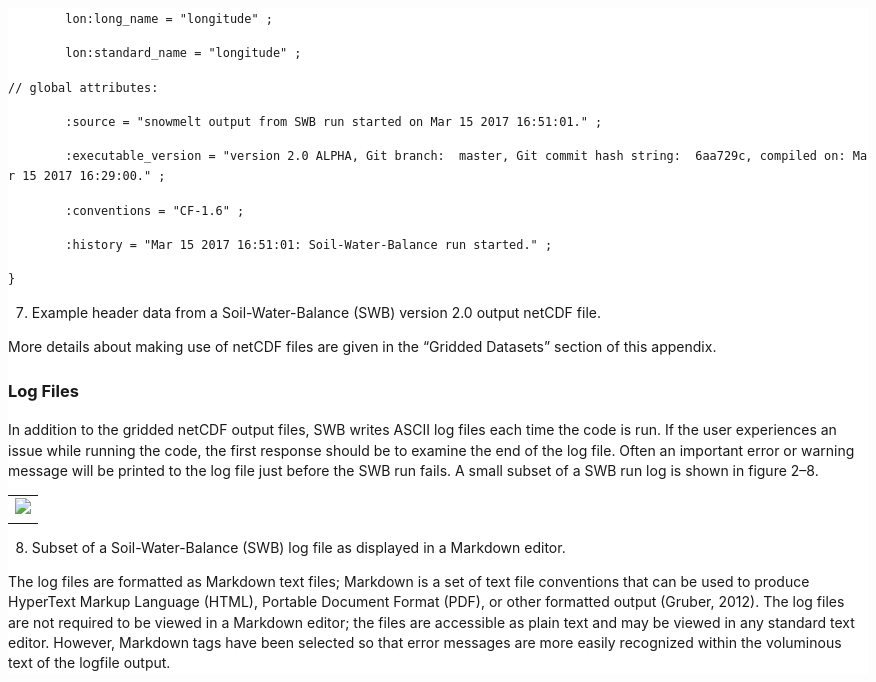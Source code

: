 ``` 
		lon:long_name = "longitude" ;
```

``` 
		lon:standard_name = "longitude" ;
```

``` 
```

    // global attributes:

``` 
		:source = "snowmelt output from SWB run started on Mar 15 2017 16:51:01." ;
```

``` 
		:executable_version = "version 2.0 ALPHA, Git branch:  master, Git commit hash string:  6aa729c, compiled on: Mar 15 2017 16:29:00." ;
```

``` 
		:conventions = "CF-1.6" ;
```

``` 
		:history = "Mar 15 2017 16:51:01: Soil-Water-Balance run started." ;
```

``` 
}             
```

7.  Example header data from a Soil-Water-Balance (SWB) version 2.0
    output netCDF file.

More details about making use of netCDF files are given in the “Gridded
Datasets” section of this appendix.

### Log Files

In addition to the gridded netCDF output files, SWB writes ASCII log
files each time the code is run. If the user experiences an issue while
running the code, the first response should be to examine the end of the
log file. Often an important error or warning message will be printed to
the log file just before the SWB run fails. A small subset of a SWB run
log is shown in figure 2–8.

|                         |
| ----------------------- |
| ![](./media/image4.PNG) |

8.  Subset of a Soil-Water-Balance (SWB) log file as displayed in a
    Markdown editor.

The log files are formatted as Markdown text files; Markdown is a set of
text file conventions that can be used to produce HyperText Markup
Language (HTML), Portable Document Format (PDF), or other formatted
output (Gruber, 2012). The log files are not required to be viewed in a
Markdown editor; the files are accessible as plain text and may be
viewed in any standard text editor. However, Markdown tags have been
selected so that error messages are more easily recognized within the
voluminous text of the logfile output.
